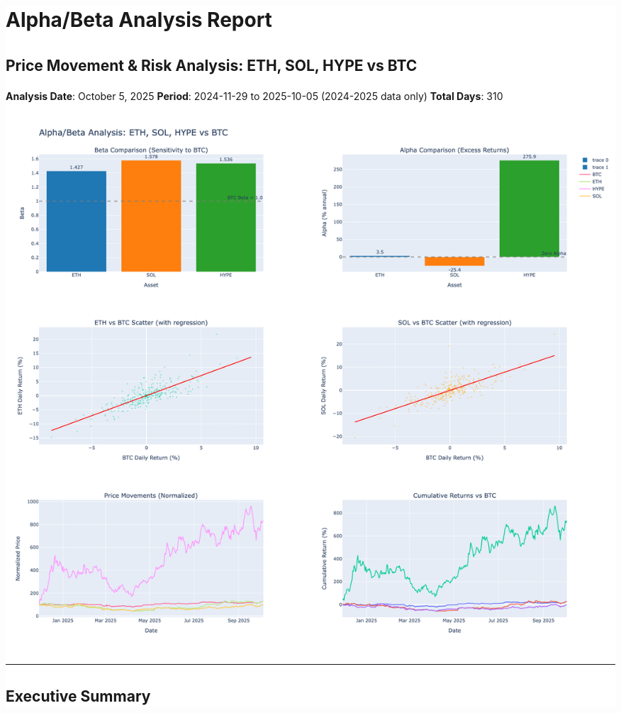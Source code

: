 # Alpha/Beta Analysis Report
## Price Movement & Risk Analysis: ETH, SOL, HYPE vs BTC

**Analysis Date**: October 5, 2025
**Period**: 2024-11-29 to 2025-10-05 (2024-2025 data only)
**Total Days**: 310

![Alpha/Beta Analysis Dashboard](alpha_beta_dashboard_2024_2025.png)

---

## Executive Summary
